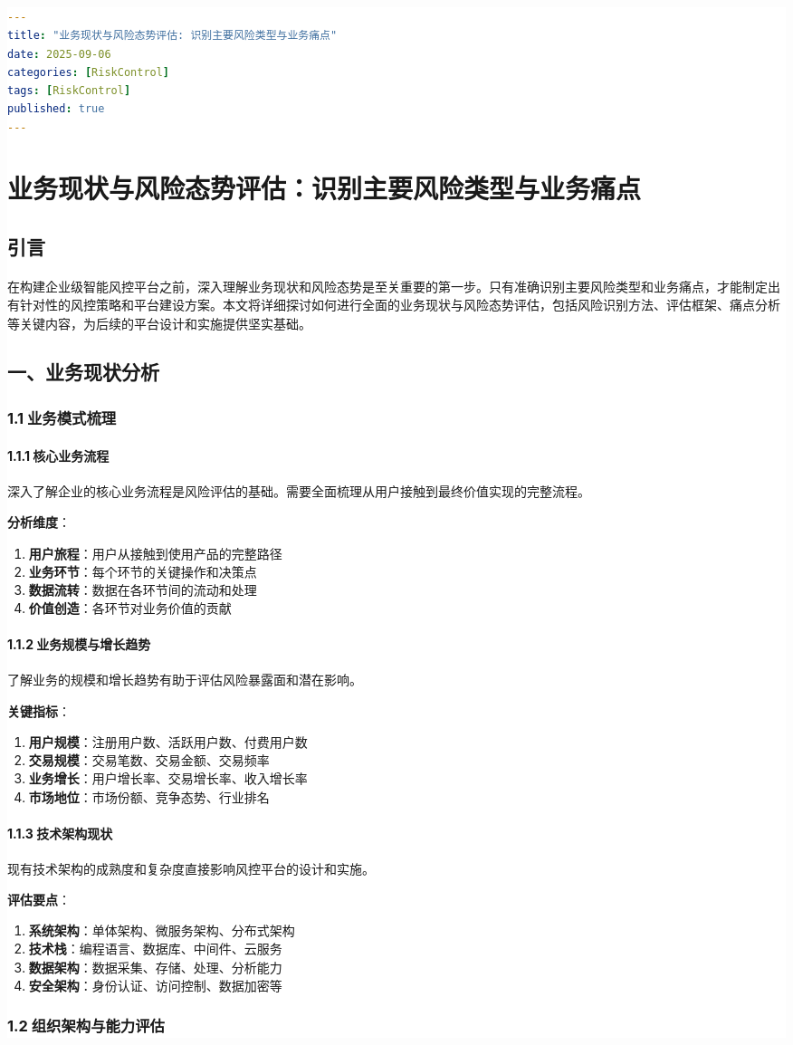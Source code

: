 ```yaml
---
title: "业务现状与风险态势评估: 识别主要风险类型与业务痛点"
date: 2025-09-06
categories: [RiskControl]
tags: [RiskControl]
published: true
---
```

# 业务现状与风险态势评估：识别主要风险类型与业务痛点

## 引言

在构建企业级智能风控平台之前，深入理解业务现状和风险态势是至关重要的第一步。只有准确识别主要风险类型和业务痛点，才能制定出有针对性的风控策略和平台建设方案。本文将详细探讨如何进行全面的业务现状与风险态势评估，包括风险识别方法、评估框架、痛点分析等关键内容，为后续的平台设计和实施提供坚实基础。

## 一、业务现状分析

### 1.1 业务模式梳理

#### 1.1.1 核心业务流程

深入了解企业的核心业务流程是风险评估的基础。需要全面梳理从用户接触到最终价值实现的完整流程。

**分析维度**：
1. **用户旅程**：用户从接触到使用产品的完整路径
2. **业务环节**：每个环节的关键操作和决策点
3. **数据流转**：数据在各环节间的流动和处理
4. **价值创造**：各环节对业务价值的贡献

#### 1.1.2 业务规模与增长趋势

了解业务的规模和增长趋势有助于评估风险暴露面和潜在影响。

**关键指标**：
1. **用户规模**：注册用户数、活跃用户数、付费用户数
2. **交易规模**：交易笔数、交易金额、交易频率
3. **业务增长**：用户增长率、交易增长率、收入增长率
4. **市场地位**：市场份额、竞争态势、行业排名

#### 1.1.3 技术架构现状

现有技术架构的成熟度和复杂度直接影响风控平台的设计和实施。

**评估要点**：
1. **系统架构**：单体架构、微服务架构、分布式架构
2. **技术栈**：编程语言、数据库、中间件、云服务
3. **数据架构**：数据采集、存储、处理、分析能力
4. **安全架构**：身份认证、访问控制、数据加密等

### 1.2 组织架构与能力评估
